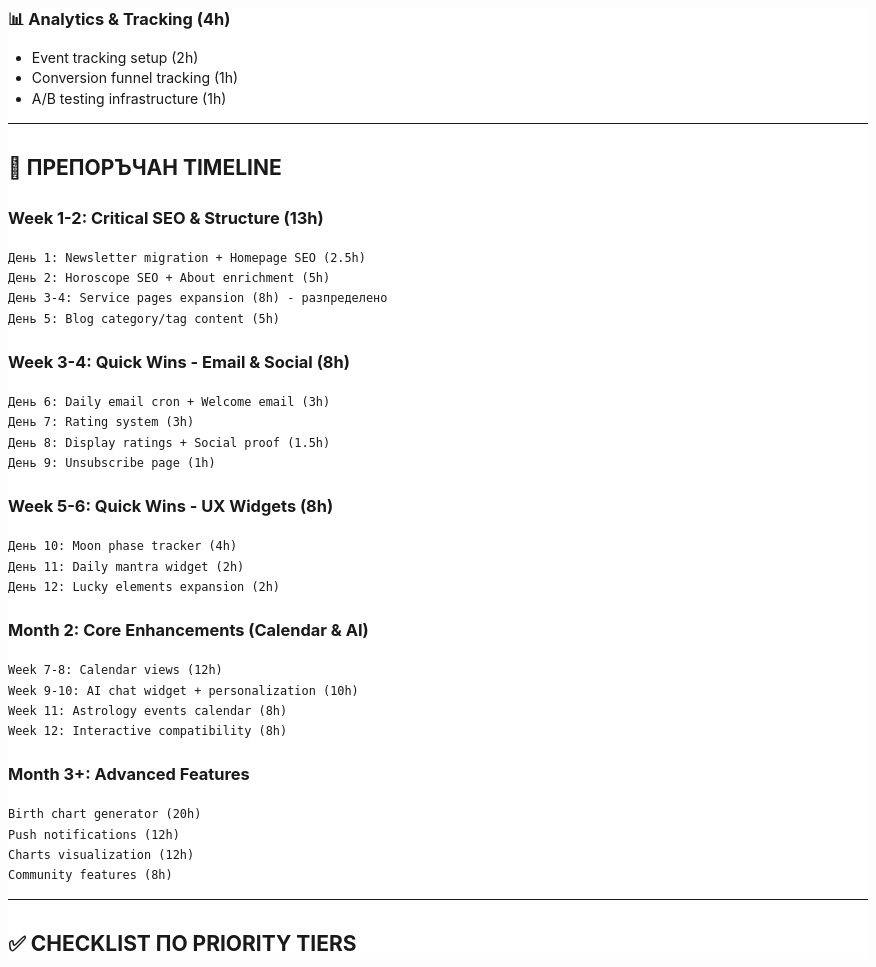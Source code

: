 ### 📊 Analytics & Tracking (4h)
- Event tracking setup (2h)
- Conversion funnel tracking (1h)
- A/B testing infrastructure (1h)

---

## 📅 ПРЕПОРЪЧАН TIMELINE

### Week 1-2: Critical SEO & Structure (13h)
```
День 1: Newsletter migration + Homepage SEO (2.5h)
День 2: Horoscope SEO + About enrichment (5h)
День 3-4: Service pages expansion (8h) - разпределено
День 5: Blog category/tag content (5h)
```

### Week 3-4: Quick Wins - Email & Social (8h)
```
День 6: Daily email cron + Welcome email (3h)
День 7: Rating system (3h)
День 8: Display ratings + Social proof (1.5h)
День 9: Unsubscribe page (1h)
```

### Week 5-6: Quick Wins - UX Widgets (8h)
```
День 10: Moon phase tracker (4h)
День 11: Daily mantra widget (2h)
День 12: Lucky elements expansion (2h)
```

### Month 2: Core Enhancements (Calendar & AI)
```
Week 7-8: Calendar views (12h)
Week 9-10: AI chat widget + personalization (10h)
Week 11: Astrology events calendar (8h)
Week 12: Interactive compatibility (8h)
```

### Month 3+: Advanced Features
```
Birth chart generator (20h)
Push notifications (12h)
Charts visualization (12h)
Community features (8h)
```

---

## ✅ CHECKLIST ПО PRIORITY TIERS
